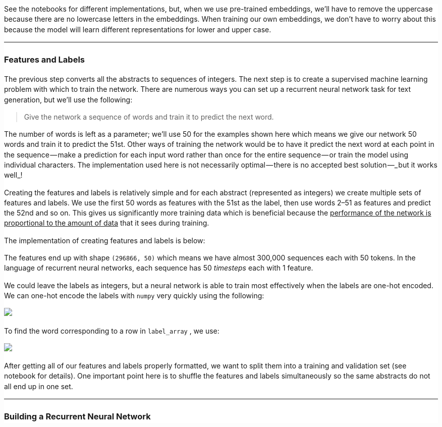 See the notebooks for different implementations, but, when we use pre-trained embeddings, we’ll have to remove the uppercase because there are no lowercase letters in the embeddings. When training our own embeddings, we don’t have to worry about this because the model will learn different representations for lower and upper case.

* * *

### Features and Labels

The previous step converts all the abstracts to sequences of integers. The next step is to create a supervised machine learning problem with which to train the network. There are numerous ways you can set up a recurrent neural network task for text generation, but we’ll use the following:

> Give the network a sequence of words and train it to predict the next word.

The number of words is left as a parameter; we’ll use 50 for the examples shown here which means we give our network 50 words and train it to predict the 51st. Other ways of training the network would be to have it predict the next word at each point in the sequence — make a prediction for each input word rather than once for the entire sequence — or train the model using individual characters. The implementation used here is not necessarily optimal — there is no accepted best solution —_ but it works well_!

Creating the features and labels is relatively simple and for each abstract (represented as integers) we create multiple sets of features and labels. We use the first 50 words as features with the 51st as the label, then use words 2–51 as features and predict the 52nd and so on. This gives us significantly more training data which is beneficial because the [performance of the network is proportional to the amount of data](https://research.google.com/pubs/archive/35179.pdf) that it sees during training.

The implementation of creating features and labels is below:

<iframe width="700" height="250" src="/media/e063df0e7c6faff017d3ed7c3c27fcfa?postId=ffd204f99470" data-media-id="e063df0e7c6faff017d3ed7c3c27fcfa" allowfullscreen="" frameborder="0"></iframe>

The features end up with shape `(296866, 50)` which means we have almost 300,000 sequences each with 50 tokens. In the language of recurrent neural networks, each sequence has 50 _timesteps_ each with 1 feature.

We could leave the labels as integers, but a neural network is able to train most effectively when the labels are one-hot encoded. We can one-hot encode the labels with `numpy` very quickly using the following:

![](https://cdn-images-1.medium.com/max/1600/1*INCF26TfjyH51lAhB8yC0g.png)

To find the word corresponding to a row in `label_array` , we use:

![](https://cdn-images-1.medium.com/max/1600/1*jvr7zW3rql-ekRe-Vjz4Mg.png)

After getting all of our features and labels properly formatted, we want to split them into a training and validation set (see notebook for details). One important point here is to shuffle the features and labels simultaneously so the same abstracts do not all end up in one set.

* * *

### Building a Recurrent Neural Network
